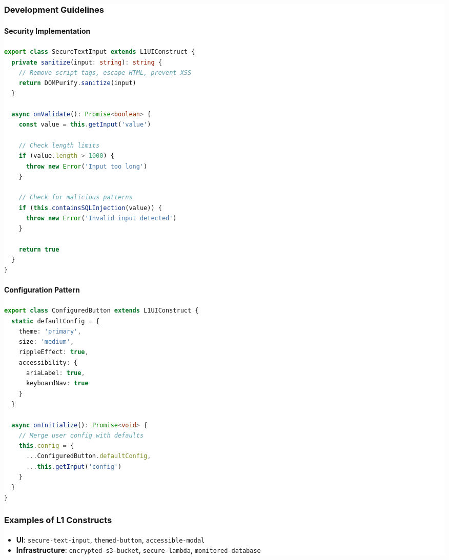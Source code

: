 ### Development Guidelines

#### Security Implementation
```typescript
export class SecureTextInput extends L1UIConstruct {
  private sanitize(input: string): string {
    // Remove script tags, escape HTML, prevent XSS
    return DOMPurify.sanitize(input)
  }

  async onValidate(): Promise<boolean> {
    const value = this.getInput('value')
    
    // Check length limits
    if (value.length > 1000) {
      throw new Error('Input too long')
    }
    
    // Check for malicious patterns
    if (this.containsSQLInjection(value)) {
      throw new Error('Invalid input detected')
    }
    
    return true
  }
}
```

#### Configuration Pattern
```typescript
export class ConfiguredButton extends L1UIConstruct {
  static defaultConfig = {
    theme: 'primary',
    size: 'medium',
    rippleEffect: true,
    accessibility: {
      ariaLabel: true,
      keyboardNav: true
    }
  }

  async onInitialize(): Promise<void> {
    // Merge user config with defaults
    this.config = {
      ...ConfiguredButton.defaultConfig,
      ...this.getInput('config')
    }
  }
}
```

### Examples of L1 Constructs
- **UI**: `secure-text-input`, `themed-button`, `accessible-modal`
- **Infrastructure**: `encrypted-s3-bucket`, `secure-lambda`, `monitored-database`

